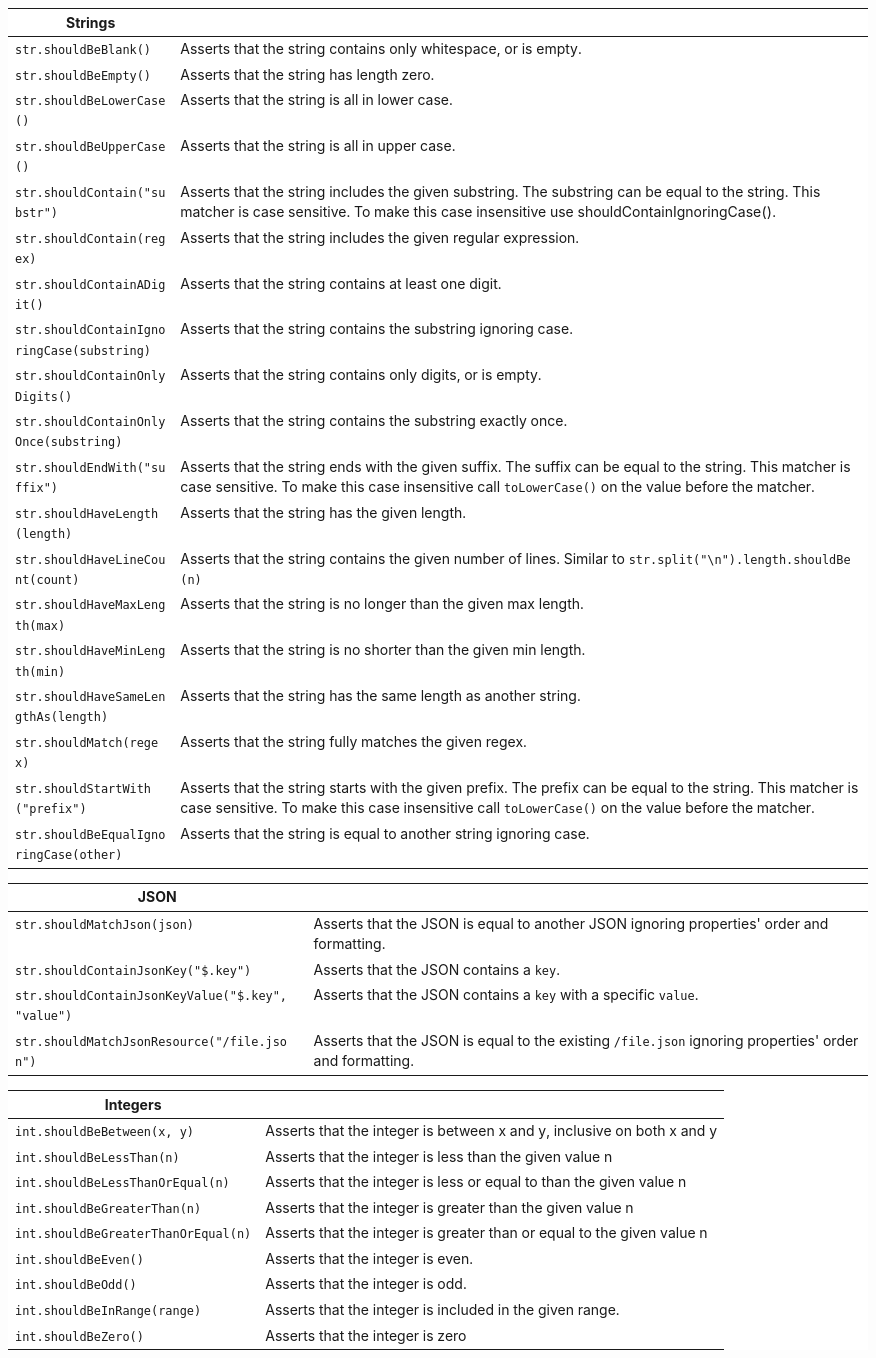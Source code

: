 | Strings ||
| -------- | ---- |
| `str.shouldBeBlank()` | Asserts that the string contains only whitespace, or is empty. |
| `str.shouldBeEmpty()` | Asserts that the string has length zero. |
| `str.shouldBeLowerCase()` | Asserts that the string is all in lower case. |
| `str.shouldBeUpperCase()` | Asserts that the string is all in upper case. |
| `str.shouldContain("substr")` | Asserts that the string includes the given substring. The substring can be equal to the string. This matcher is case sensitive. To make this case insensitive use shouldContainIgnoringCase(). |
| `str.shouldContain(regex)` | Asserts that the string includes the given regular expression. |
| `str.shouldContainADigit()` | Asserts that the string contains at least one digit. |
| `str.shouldContainIgnoringCase(substring)` | Asserts that the string contains the substring ignoring case. |
| `str.shouldContainOnlyDigits()` | Asserts that the string contains only digits, or is empty. |
| `str.shouldContainOnlyOnce(substring)` | Asserts that the string contains the substring exactly once. |
| `str.shouldEndWith("suffix")` | Asserts that the string ends with the given suffix. The suffix can be equal to the string. This matcher is case sensitive. To make this case insensitive call `toLowerCase()` on the value before the matcher. |
| `str.shouldHaveLength(length)` | Asserts that the string has the given length. |
| `str.shouldHaveLineCount(count)` | Asserts that the string contains the given number of lines. Similar to `str.split("\n").length.shouldBe(n)` |
| `str.shouldHaveMaxLength(max)` | Asserts that the string is no longer than the given max length. |
| `str.shouldHaveMinLength(min)` | Asserts that the string is no shorter than the given min length. |
| `str.shouldHaveSameLengthAs(length)` | Asserts that the string has the same length as another string. |
| `str.shouldMatch(regex)` | Asserts that the string fully matches the given regex. |
| `str.shouldStartWith("prefix")` | Asserts that the string starts with the given prefix. The prefix can be equal to the string. This matcher is case sensitive. To make this case insensitive call `toLowerCase()` on the value before the matcher. |
| `str.shouldBeEqualIgnoringCase(other)` | Asserts that the string is equal to another string ignoring case. |

| JSON ||
| -------- | ---- |
| `str.shouldMatchJson(json)` | Asserts that the JSON is equal to another JSON ignoring properties' order and formatting. |
| `str.shouldContainJsonKey("$.key")` | Asserts that the JSON contains a `key`. |
| `str.shouldContainJsonKeyValue("$.key", "value")` | Asserts that the JSON contains a `key` with a specific `value`. |
| `str.shouldMatchJsonResource("/file.json")` | Asserts that the JSON is equal to the existing `/file.json` ignoring properties' order and formatting. |

| Integers ||
| -------- | ---- |
| `int.shouldBeBetween(x, y)` | Asserts that the integer is between x and y, inclusive on both x and y |
| `int.shouldBeLessThan(n)` | Asserts that the integer is less than the given value n |
| `int.shouldBeLessThanOrEqual(n)` | Asserts that the integer is less or equal to than the given value n |
| `int.shouldBeGreaterThan(n)` | Asserts that the integer is greater than the given value n |
| `int.shouldBeGreaterThanOrEqual(n)` | Asserts that the integer is greater than or equal to the given value n |
| `int.shouldBeEven()` | Asserts that the integer is even. |
| `int.shouldBeOdd()` | Asserts that the integer is odd. |
| `int.shouldBeInRange(range)` | Asserts that the integer is included in the given range. |
| `int.shouldBeZero()` | Asserts that the integer is zero |
